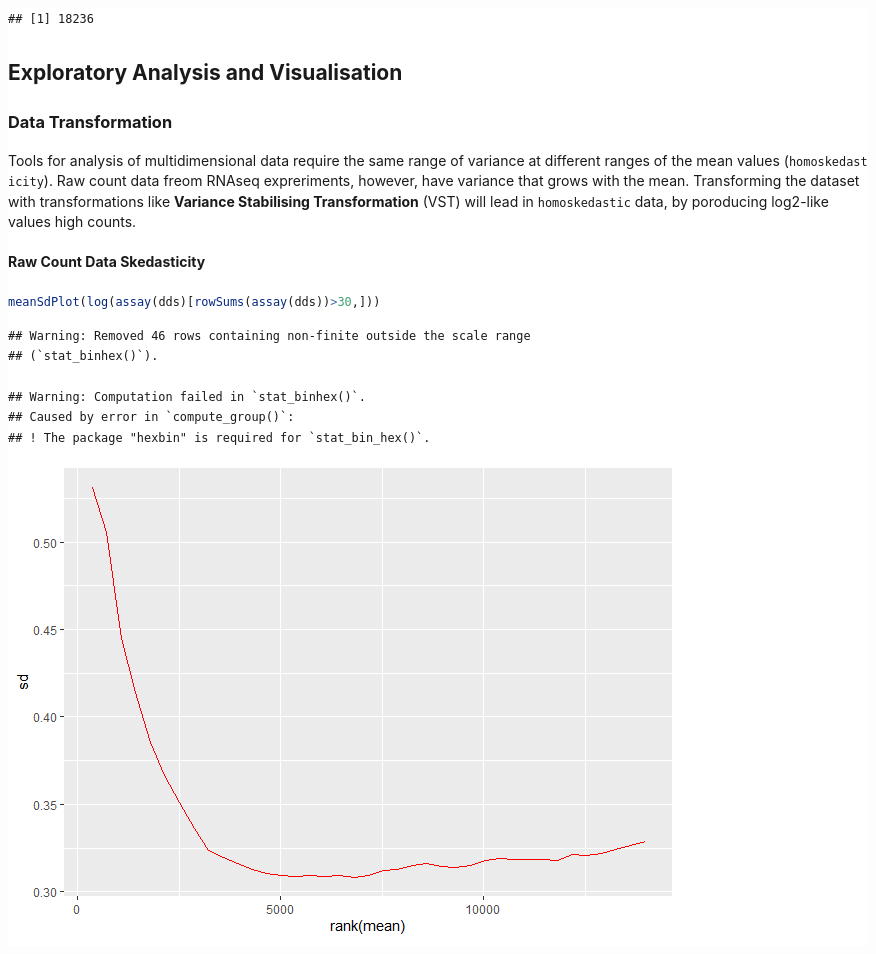     ## [1] 18236

## Exploratory Analysis and Visualisation

### Data Transformation

Tools for analysis of multidimensional data require the same range of
variance at different ranges of the mean values (`homoskedasticity`).
Raw count data freom RNAseq expreriments, however, have variance that
grows with the mean. Transforming the dataset with transformations like
**Variance Stabilising Transformation** (VST) will lead in
`homoskedastic` data, by poroducing log2-like values high counts.

#### Raw Count Data Skedasticity

``` r
meanSdPlot(log(assay(dds)[rowSums(assay(dds))>30,]))
```

    ## Warning: Removed 46 rows containing non-finite outside the scale range
    ## (`stat_binhex()`).

    ## Warning: Computation failed in `stat_binhex()`.
    ## Caused by error in `compute_group()`:
    ## ! The package "hexbin" is required for `stat_bin_hex()`.

![](RNAseq-Pipeline-Report_files/figure-gfm/raw_dds_viz-1.png)
